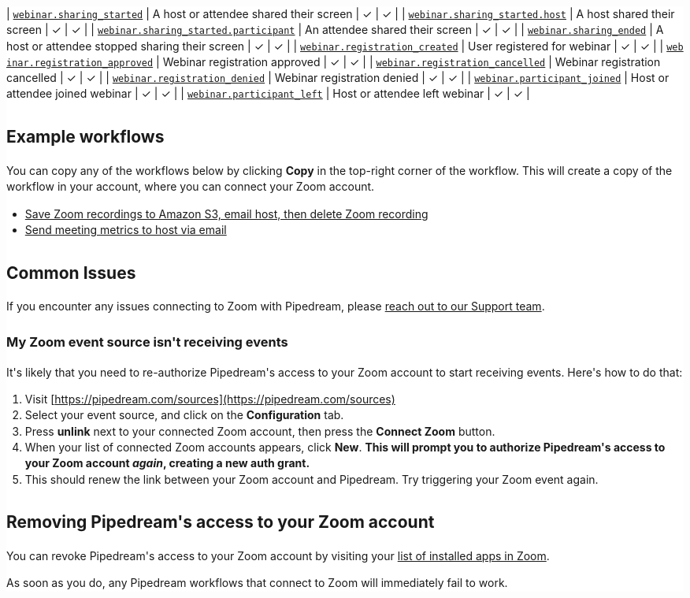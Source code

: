 |             [`webinar.sharing_started`](https://marketplace.zoom.us/docs/api-reference/webhook-reference/webinar-events/webinar-sharing-started)             |        A host or attendee shared their screen         |  ✓   |     ✓      |
|          [`webinar.sharing_started.host`](https://marketplace.zoom.us/docs/api-reference/webhook-reference/webinar-events/webinar-sharing-started)           |              A host shared their screen               |  ✓   |     ✓      |
|       [`webinar.sharing_started.participant`](https://marketplace.zoom.us/docs/api-reference/webhook-reference/webinar-events/webinar-sharing-started)       |            An attendee shared their screen            |  ✓   |     ✓      |
|               [`webinar.sharing_ended`](https://marketplace.zoom.us/docs/api-reference/webhook-reference/webinar-events/webinar-sharing-ended)               |    A host or attendee stopped sharing their screen    |  ✓   |     ✓      |
|        [`webinar.registration_created`](https://marketplace.zoom.us/docs/api-reference/webhook-reference/webinar-events/webinar-registration-created)        |              User registered for webinar              |  ✓   |     ✓      |
|       [`webinar.registration_approved`](https://marketplace.zoom.us/docs/api-reference/webhook-reference/webinar-events/webinar-registration-approved)       |             Webinar registration approved             |  ✓   |     ✓      |
|      [`webinar.registration_cancelled`](https://marketplace.zoom.us/docs/api-reference/webhook-reference/webinar-events/webinar-registration-cancelled)      |            Webinar registration cancelled             |  ✓   |     ✓      |
|         [`webinar.registration_denied`](https://marketplace.zoom.us/docs/api-reference/webhook-reference/webinar-events/webinar-registration-denied)         |              Webinar registration denied              |  ✓   |     ✓      |
|          [`webinar.participant_joined`](https://marketplace.zoom.us/docs/api-reference/webhook-reference/webinar-events/webinar-participant-joined)          |            Host or attendee joined webinar            |  ✓   |     ✓      |
|                [`webinar.participant_left`](https://marketplace.zoom.us/docs/api-reference/webhook-reference/webinar-events/participant-left)                |             Host or attendee left webinar             |  ✓   |     ✓      |

## Example workflows

You can copy any of the workflows below by clicking **Copy** in the top-right corner of the workflow. This will create a copy of the workflow in your account, where you can connect your Zoom account.

- [Save Zoom recordings to Amazon S3, email host, then delete Zoom recording](https://pipedream.com/@zoom-demo/save-zoom-recordings-to-amazon-s3-email-host-then-delete-zoom-recording-p_gYCjqj/edit)
- [Send meeting metrics to host via email](https://pipedream.com/@zoom-demo/send-meeting-metrics-to-host-via-email-p_n1CMZN/edit)

## Common Issues

If you encounter any issues connecting to Zoom with Pipedream, please [reach out to our Support team](https://pipedream.com/support).

### My Zoom event source isn't receiving events

It's likely that you need to re-authorize Pipedream's access to your Zoom account to start receiving events. Here's how to do that:

1. Visit [https://pipedream.com/sources](https://pipedream.com/sources)
2. Select your event source, and click on the **Configuration** tab.
3. Press **unlink** next to your connected Zoom account, then press the **Connect Zoom** button.
4. When your list of connected Zoom accounts appears, click **New**. **This will prompt you to authorize Pipedream's access to your Zoom account _again_, creating a new auth grant.**
5. This should renew the link between your Zoom account and Pipedream. Try triggering your Zoom event again.

## Removing Pipedream's access to your Zoom account

You can revoke Pipedream's access to your Zoom account by visiting your [list of installed apps in Zoom](https://marketplace.zoom.us/user/installed).

As soon as you do, any Pipedream workflows that connect to Zoom will immediately fail to work.
